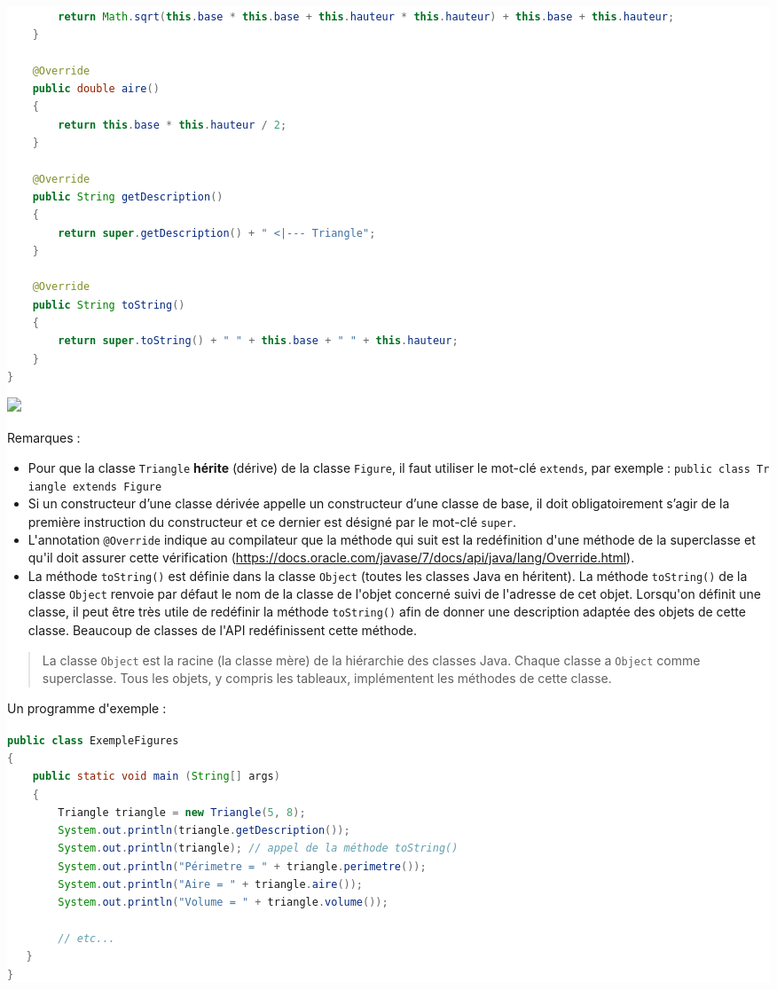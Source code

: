 ```java
        return Math.sqrt(this.base * this.base + this.hauteur * this.hauteur) + this.base + this.hauteur;
    }

    @Override
    public double aire()
    {
        return this.base * this.hauteur / 2;
    }

    @Override
    public String getDescription()
    {
        return super.getDescription() + " <|--- Triangle";
    }

    @Override
    public String toString()
    {
        return super.toString() + " " + this.base + " " + this.hauteur;
    }
}
```

![](images/classes-figure-triangle.png)

Remarques :

- Pour que la classe `Triangle` **hérite** (dérive) de la classe `Figure`, il faut utiliser le mot-clé `extends`, par exemple : `public class Triangle extends Figure`
- Si un constructeur d’une classe dérivée appelle un constructeur d’une classe de base, il doit obligatoirement s’agir de la première instruction du constructeur et ce dernier est désigné par le mot-clé `super`.
- L'annotation `@Override` indique au compilateur que la méthode qui suit est la redéfinition d'une méthode de la superclasse et qu'il doit assurer cette vérification (https://docs.oracle.com/javase/7/docs/api/java/lang/Override.html).
- La méthode `toString()` est définie dans la classe `Object` (toutes les classes Java en héritent). La méthode `toString()` de la classe `Object` renvoie par défaut le nom de la classe de l'objet concerné suivi de l'adresse de cet objet. Lorsqu'on définit une classe, il peut être très utile de redéfinir la méthode `toString()` afin de donner une description adaptée des objets de cette classe. Beaucoup de classes de l'API redéfinissent cette méthode.

> La classe `Object` est la racine (la classe mère) de la hiérarchie des classes Java. Chaque classe a `Object` comme  superclasse. Tous les objets, y compris les tableaux, implémentent les méthodes de cette classe.

Un programme d'exemple :

```java
public class ExempleFigures
{
    public static void main (String[] args)
    {
        Triangle triangle = new Triangle(5, 8);
        System.out.println(triangle.getDescription());
        System.out.println(triangle); // appel de la méthode toString()
        System.out.println("Périmetre = " + triangle.perimetre());
        System.out.println("Aire = " + triangle.aire());
        System.out.println("Volume = " + triangle.volume());

        // etc...
   }
}
```
